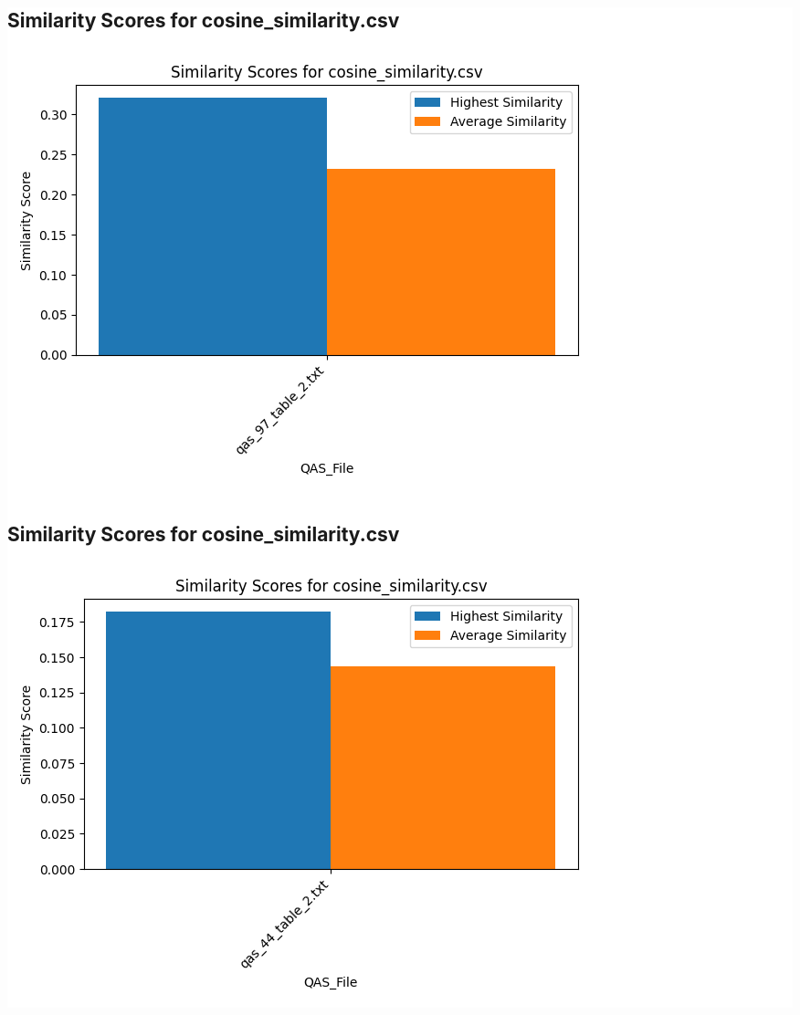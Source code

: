 ## Similarity Scores for cosine_similarity.csv
![Similarity Scores for cosine_similarity.csv](../cosine/qas_97/cosine_similarity.png)

## Similarity Scores for cosine_similarity.csv
![Similarity Scores for cosine_similarity.csv](../cosine/qas_44/cosine_similarity.png)
